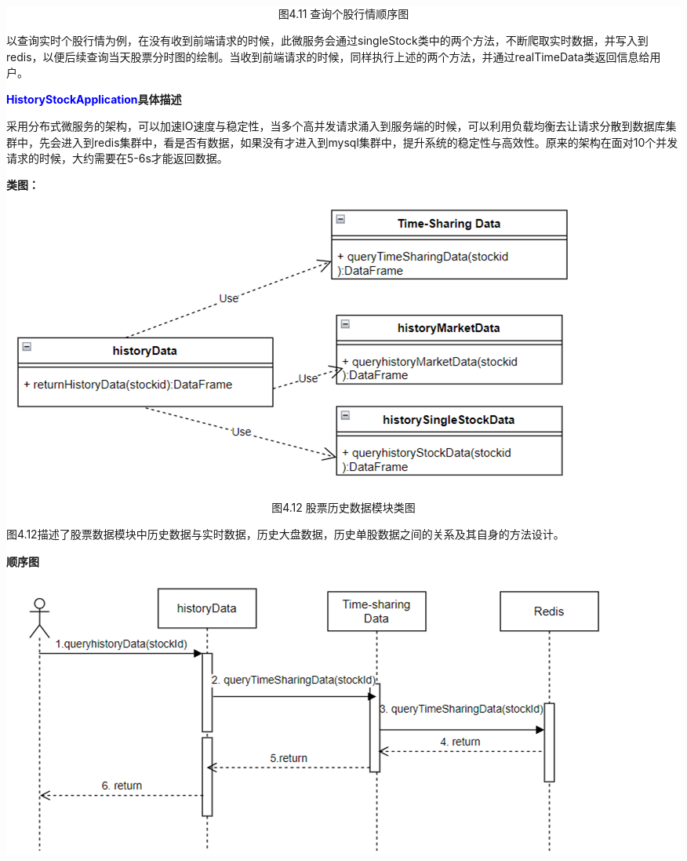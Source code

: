 <center><p>图4.11 查询个股行情顺序图</p></center>

以查询实时个股行情为例，在没有收到前端请求的时候，此微服务会通过singleStock类中的两个方法，不断爬取实时数据，并写入到redis，以便后续查询当天股票分时图的绘制。当收到前端请求的时候，同样执行上述的两个方法，并通过realTimeData类返回信息给用户。

**<font color="blue">HistoryStockApplication</font>具体描述**

采用分布式微服务的架构，可以加速IO速度与稳定性，当多个高并发请求涌入到服务端的时候，可以利用负载均衡去让请求分散到数据库集群中，先会进入到redis集群中，看是否有数据，如果没有才进入到mysql集群中，提升系统的稳定性与高效性。原来的架构在面对10个并发请求的时候，大约需要在5-6s才能返回数据。

**类图：**

![image-20221213155229059](assets/image-20221213155229059.png)

<center><p>图4.12 股票历史数据模块类图</p></center>

图4.12描述了股票数据模块中历史数据与实时数据，历史大盘数据，历史单股数据之间的关系及其自身的方法设计。

**顺序图**

![image-20221213155553717](assets/image-20221213155553717.png)
